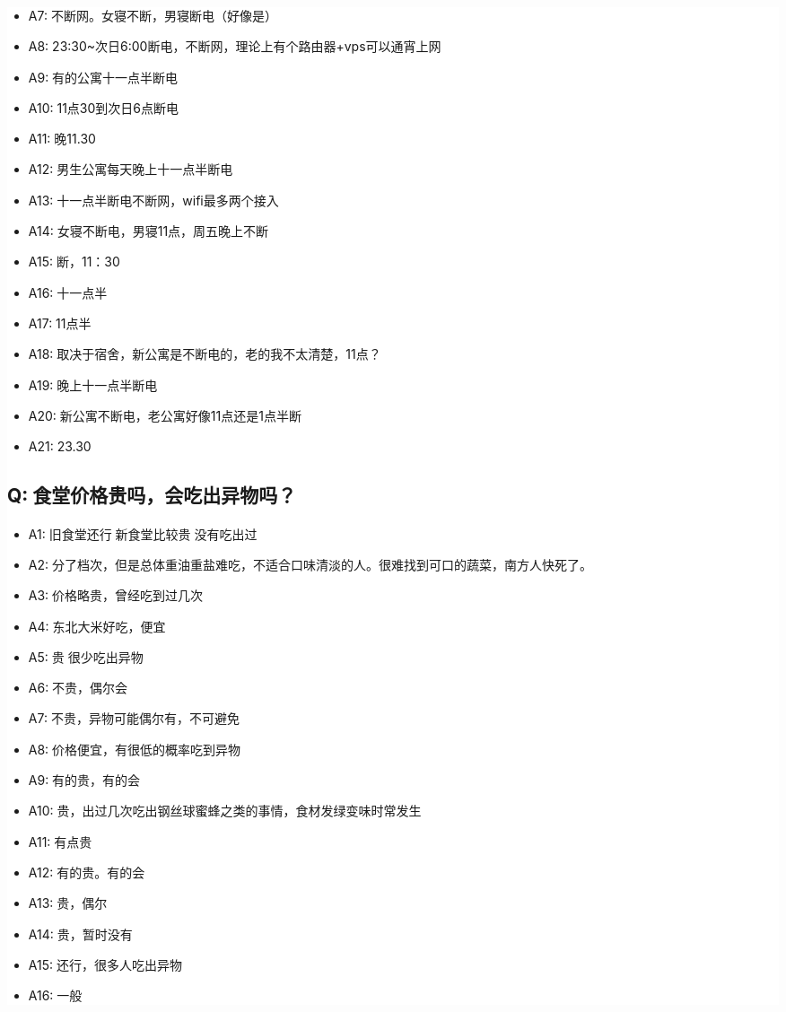 - A7: 不断网。女寝不断，男寝断电（好像是）

- A8: 23:30\~次日6:00断电，不断网，理论上有个路由器+vps可以通宵上网

- A9: 有的公寓十一点半断电

- A10: 11点30到次日6点断电

- A11: 晚11.30

- A12: 男生公寓每天晚上十一点半断电

- A13: 十一点半断电不断网，wifi最多两个接入

- A14: 女寝不断电，男寝11点，周五晚上不断

- A15: 断，11：30

- A16: 十一点半

- A17: 11点半

- A18: 取决于宿舍，新公寓是不断电的，老的我不太清楚，11点？

- A19: 晚上十一点半断电

- A20: 新公寓不断电，老公寓好像11点还是1点半断

- A21: 23.30

## Q: 食堂价格贵吗，会吃出异物吗？

- A1: 旧食堂还行 新食堂比较贵 没有吃出过

- A2: 分了档次，但是总体重油重盐难吃，不适合口味清淡的人。很难找到可口的蔬菜，南方人快死了。

- A3: 价格略贵，曾经吃到过几次

- A4: 东北大米好吃，便宜

- A5: 贵 很少吃出异物

- A6: 不贵，偶尔会

- A7: 不贵，异物可能偶尔有，不可避免

- A8: 价格便宜，有很低的概率吃到异物

- A9: 有的贵，有的会

- A10: 贵，出过几次吃出钢丝球蜜蜂之类的事情，食材发绿变味时常发生

- A11: 有点贵

- A12: 有的贵。有的会

- A13: 贵，偶尔

- A14: 贵，暂时没有

- A15: 还行，很多人吃出异物

- A16: 一般
